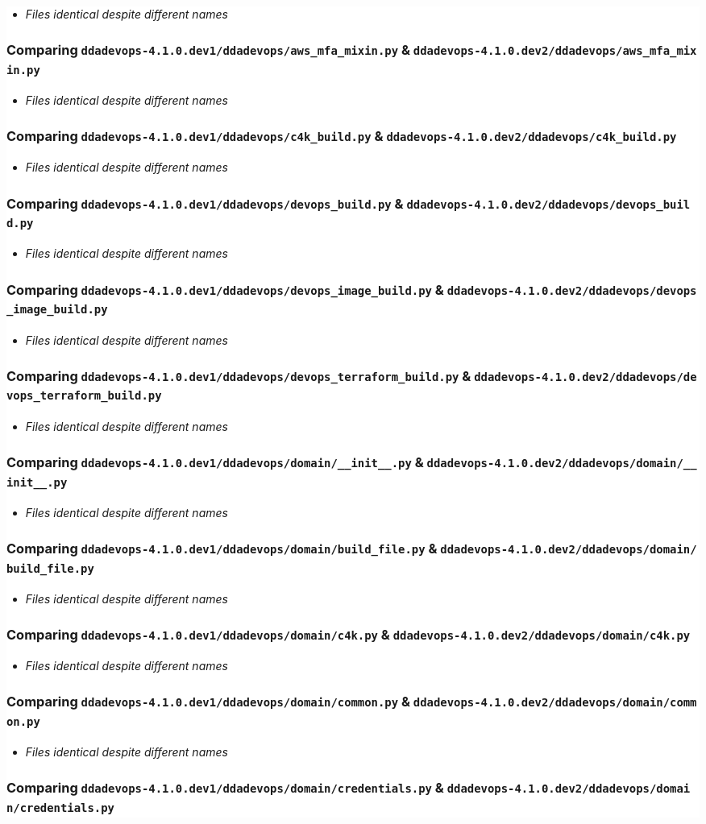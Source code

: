  * *Files identical despite different names*

### Comparing `ddadevops-4.1.0.dev1/ddadevops/aws_mfa_mixin.py` & `ddadevops-4.1.0.dev2/ddadevops/aws_mfa_mixin.py`

 * *Files identical despite different names*

### Comparing `ddadevops-4.1.0.dev1/ddadevops/c4k_build.py` & `ddadevops-4.1.0.dev2/ddadevops/c4k_build.py`

 * *Files identical despite different names*

### Comparing `ddadevops-4.1.0.dev1/ddadevops/devops_build.py` & `ddadevops-4.1.0.dev2/ddadevops/devops_build.py`

 * *Files identical despite different names*

### Comparing `ddadevops-4.1.0.dev1/ddadevops/devops_image_build.py` & `ddadevops-4.1.0.dev2/ddadevops/devops_image_build.py`

 * *Files identical despite different names*

### Comparing `ddadevops-4.1.0.dev1/ddadevops/devops_terraform_build.py` & `ddadevops-4.1.0.dev2/ddadevops/devops_terraform_build.py`

 * *Files identical despite different names*

### Comparing `ddadevops-4.1.0.dev1/ddadevops/domain/__init__.py` & `ddadevops-4.1.0.dev2/ddadevops/domain/__init__.py`

 * *Files identical despite different names*

### Comparing `ddadevops-4.1.0.dev1/ddadevops/domain/build_file.py` & `ddadevops-4.1.0.dev2/ddadevops/domain/build_file.py`

 * *Files identical despite different names*

### Comparing `ddadevops-4.1.0.dev1/ddadevops/domain/c4k.py` & `ddadevops-4.1.0.dev2/ddadevops/domain/c4k.py`

 * *Files identical despite different names*

### Comparing `ddadevops-4.1.0.dev1/ddadevops/domain/common.py` & `ddadevops-4.1.0.dev2/ddadevops/domain/common.py`

 * *Files identical despite different names*

### Comparing `ddadevops-4.1.0.dev1/ddadevops/domain/credentials.py` & `ddadevops-4.1.0.dev2/ddadevops/domain/credentials.py`
